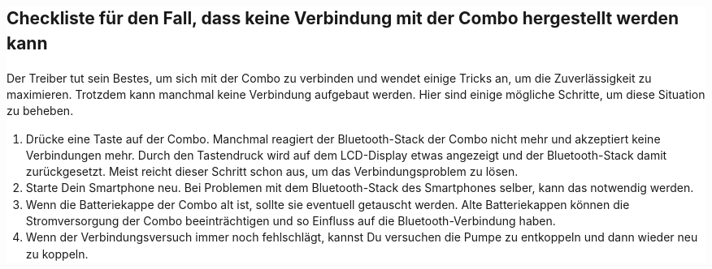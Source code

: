 ## Checkliste für den Fall, dass keine Verbindung mit der Combo hergestellt werden kann

Der Treiber tut sein Bestes, um sich mit der Combo zu verbinden und wendet einige Tricks an, um die Zuverlässigkeit zu maximieren. Trotzdem kann manchmal keine Verbindung aufgebaut werden. Hier sind einige mögliche Schritte, um diese Situation zu beheben.

1. Drücke eine Taste auf der Combo. Manchmal reagiert der Bluetooth-Stack der Combo nicht mehr und akzeptiert keine Verbindungen mehr. Durch den Tastendruck wird auf dem LCD-Display etwas angezeigt und der Bluetooth-Stack damit zurückgesetzt. Meist reicht dieser Schritt schon aus, um das Verbindungsproblem zu lösen.
2. Starte Dein Smartphone neu. Bei Problemen mit dem Bluetooth-Stack des Smartphones selber, kann das notwendig werden.
3. Wenn die Batteriekappe der Combo alt ist, sollte sie eventuell getauscht werden. Alte Batteriekappen können die Stromversorgung der Combo beeinträchtigen und so Einfluss auf die Bluetooth-Verbindung haben.
4. Wenn der Verbindungsversuch immer noch fehlschlägt, kannst Du versuchen die Pumpe zu entkoppeln und dann wieder neu zu koppeln.
